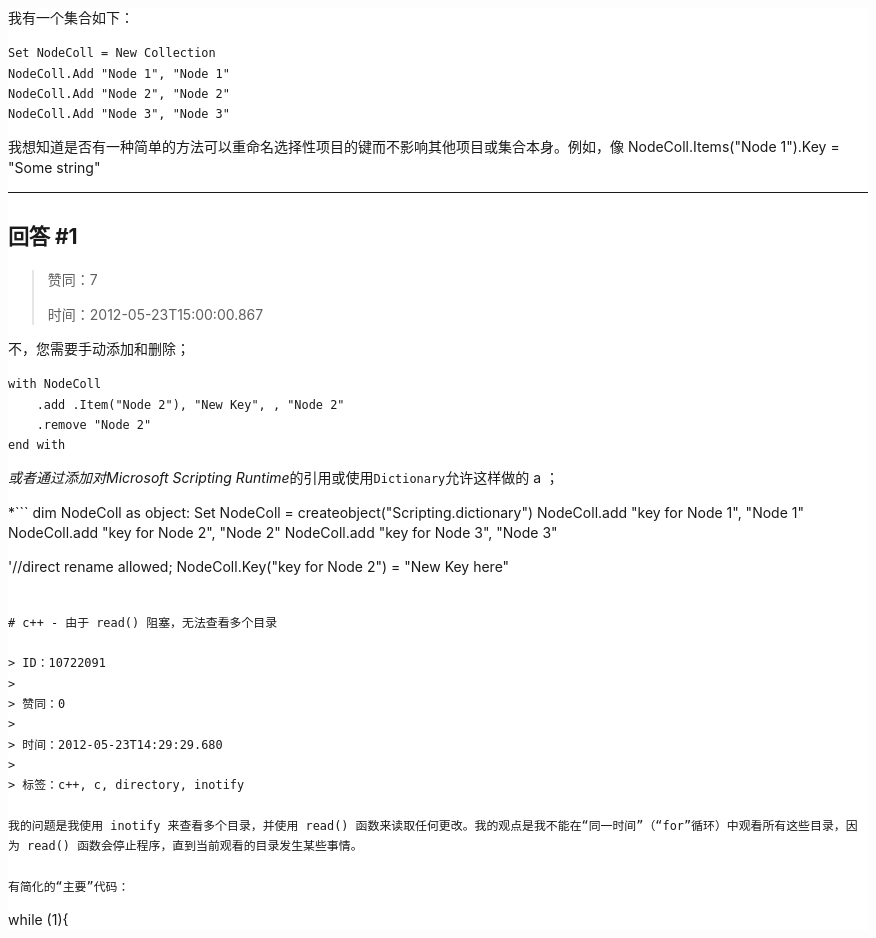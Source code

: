 我有一个集合如下：

```
Set NodeColl = New Collection
NodeColl.Add "Node 1", "Node 1"
NodeColl.Add "Node 2", "Node 2"
NodeColl.Add "Node 3", "Node 3" 
```

我想知道是否有一种简单的方法可以重命名选择性项目的键而不影响其他项目或集合本身。例如，像 NodeColl.Items("Node 1").Key = "Some string"

* * *

## 回答 #1

> 赞同：7
> 
> 时间：2012-05-23T15:00:00.867

不，您需要手动添加和删除；

```
with NodeColl
    .add .Item("Node 2"), "New Key", , "Node 2"
    .remove "Node 2"
end with 
```

*或者通过添加对Microsoft Scripting Runtime*的引用或使用`Dictionary`允许这样做的 a ；

 *```
dim NodeColl as object: Set NodeColl = createobject("Scripting.dictionary")
NodeColl.add "key for Node 1", "Node 1"
NodeColl.add "key for Node 2", "Node 2"
NodeColl.add "key for Node 3", "Node 3"

'//direct rename allowed;
NodeColl.Key("key for Node 2") = "New Key here" 
```*

# c++ - 由于 read() 阻塞，无法查看多个目录

> ID：10722091
> 
> 赞同：0
> 
> 时间：2012-05-23T14:29:29.680
> 
> 标签：c++, c, directory, inotify

我的问题是我使用 inotify 来查看多个目录，并使用 read() 函数来读取任何更改。我的观点是我不能在“同一时间”（“for”循环）中观看所有这些目录，因为 read() 函数会停止程序，直到当前观看的目录发生某些事情。

有简化的“主要”代码：

```
while (1){

